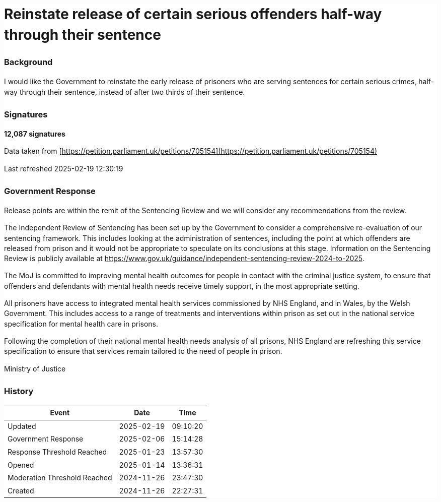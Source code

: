 # Reinstate release of certain serious offenders half-way through their sentence

### Background

I would like the Government to reinstate the early release of prisoners who are serving sentences for certain serious crimes, half-way through their sentence, instead of after two thirds of their sentence.

### Signatures

**12,087 signatures**

Data taken from [https://petition.parliament.uk/petitions/705154](https://petition.parliament.uk/petitions/705154)

Last refreshed 2025-02-19 12:30:19

### Government Response

Release points are within the remit of the Sentencing Review and we will consider any recommendations from the review.

The Independent Review of Sentencing has been set up by the Government to consider a comprehensive re-evaluation of our sentencing framework. This includes looking at the administration of sentences, including the point at which offenders are released from prison and it would not be appropriate to speculate on its conclusions at this stage. Information on the Sentencing Review is publicly available at https://www.gov.uk/guidance/independent-sentencing-review-2024-to-2025.

The MoJ is committed to improving mental health outcomes for people in contact with the criminal justice system, to ensure that offenders and defendants with mental health needs receive timely support, in the most appropriate setting. 

All prisoners have access to integrated mental health services commissioned by NHS England, and in Wales, by the Welsh Government. This includes access to a range of treatments and interventions within prison as set out in the national service specification for mental health care in prisons.

Following the completion of their national mental health needs analysis of all prisons, NHS England are refreshing this service specification to ensure that services remain tailored to the need of people in prison. 

Ministry of Justice

### History

| Event | Date | Time |
| - | - | - |
| Updated | 2025-02-19 | 09:10:20 |
| Government Response | 2025-02-06 | 15:14:28 |
| Response Threshold Reached | 2025-01-23 | 13:57:30 |
| Opened | 2025-01-14 | 13:36:31 |
| Moderation Threshold Reached | 2024-11-26 | 23:47:30 |
| Created | 2024-11-26 | 22:27:31 |
